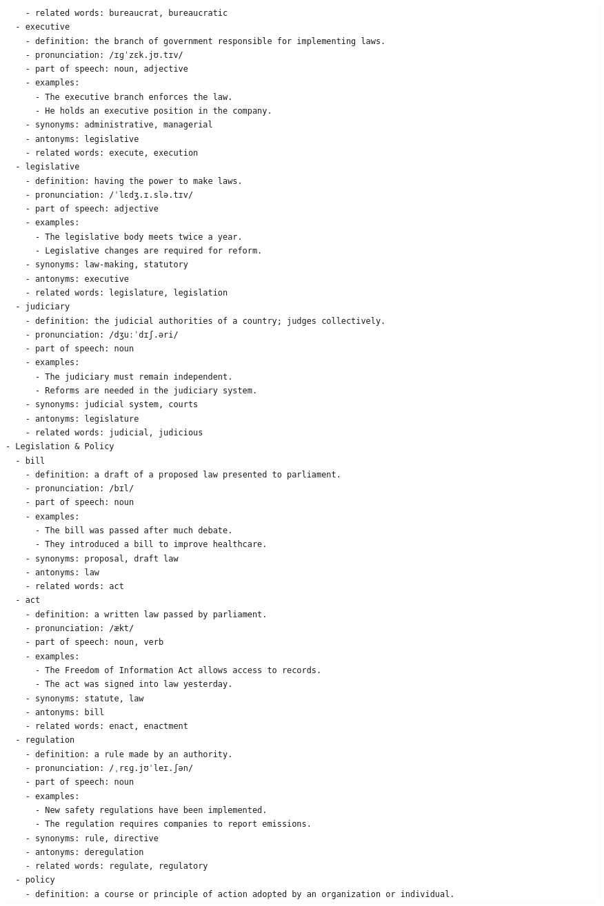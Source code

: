         - related words: bureaucrat, bureaucratic
      - executive
        - definition: the branch of government responsible for implementing laws.
        - pronunciation: /ɪɡˈzɛk.jʊ.tɪv/
        - part of speech: noun, adjective
        - examples:
          - The executive branch enforces the law.
          - He holds an executive position in the company.
        - synonyms: administrative, managerial
        - antonyms: legislative
        - related words: execute, execution
      - legislative
        - definition: having the power to make laws.
        - pronunciation: /ˈlɛdʒ.ɪ.slə.tɪv/
        - part of speech: adjective
        - examples:
          - The legislative body meets twice a year.
          - Legislative changes are required for reform.
        - synonyms: law-making, statutory
        - antonyms: executive
        - related words: legislature, legislation
      - judiciary
        - definition: the judicial authorities of a country; judges collectively.
        - pronunciation: /dʒuːˈdɪʃ.əri/
        - part of speech: noun
        - examples:
          - The judiciary must remain independent.
          - Reforms are needed in the judiciary system.
        - synonyms: judicial system, courts
        - antonyms: legislature
        - related words: judicial, judicious
    - Legislation & Policy
      - bill
        - definition: a draft of a proposed law presented to parliament.
        - pronunciation: /bɪl/
        - part of speech: noun
        - examples:
          - The bill was passed after much debate.
          - They introduced a bill to improve healthcare.
        - synonyms: proposal, draft law
        - antonyms: law
        - related words: act
      - act
        - definition: a written law passed by parliament.
        - pronunciation: /ækt/
        - part of speech: noun, verb
        - examples:
          - The Freedom of Information Act allows access to records.
          - The act was signed into law yesterday.
        - synonyms: statute, law
        - antonyms: bill
        - related words: enact, enactment
      - regulation
        - definition: a rule made by an authority.
        - pronunciation: /ˌrɛɡ.jʊˈleɪ.ʃən/
        - part of speech: noun
        - examples:
          - New safety regulations have been implemented.
          - The regulation requires companies to report emissions.
        - synonyms: rule, directive
        - antonyms: deregulation
        - related words: regulate, regulatory
      - policy
        - definition: a course or principle of action adopted by an organization or individual.